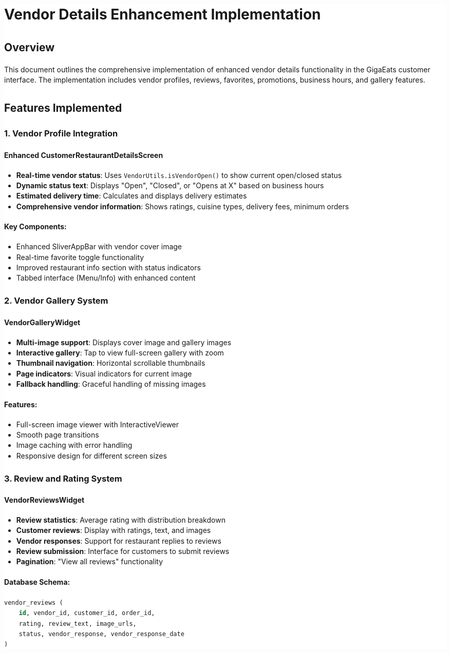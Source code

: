 # Vendor Details Enhancement Implementation

## Overview

This document outlines the comprehensive implementation of enhanced vendor details functionality in the GigaEats customer interface. The implementation includes vendor profiles, reviews, favorites, promotions, business hours, and gallery features.

## Features Implemented

### 1. Vendor Profile Integration

#### Enhanced CustomerRestaurantDetailsScreen
- **Real-time vendor status**: Uses `VendorUtils.isVendorOpen()` to show current open/closed status
- **Dynamic status text**: Displays "Open", "Closed", or "Opens at X" based on business hours
- **Estimated delivery time**: Calculates and displays delivery estimates
- **Comprehensive vendor information**: Shows ratings, cuisine types, delivery fees, minimum orders

#### Key Components:
- Enhanced SliverAppBar with vendor cover image
- Real-time favorite toggle functionality
- Improved restaurant info section with status indicators
- Tabbed interface (Menu/Info) with enhanced content

### 2. Vendor Gallery System

#### VendorGalleryWidget
- **Multi-image support**: Displays cover image and gallery images
- **Interactive gallery**: Tap to view full-screen gallery with zoom
- **Thumbnail navigation**: Horizontal scrollable thumbnails
- **Page indicators**: Visual indicators for current image
- **Fallback handling**: Graceful handling of missing images

#### Features:
- Full-screen image viewer with InteractiveViewer
- Smooth page transitions
- Image caching with error handling
- Responsive design for different screen sizes

### 3. Review and Rating System

#### VendorReviewsWidget
- **Review statistics**: Average rating with distribution breakdown
- **Customer reviews**: Display with ratings, text, and images
- **Vendor responses**: Support for restaurant replies to reviews
- **Review submission**: Interface for customers to submit reviews
- **Pagination**: "View all reviews" functionality

#### Database Schema:
```sql
vendor_reviews (
    id, vendor_id, customer_id, order_id,
    rating, review_text, image_urls,
    status, vendor_response, vendor_response_date
)
```
